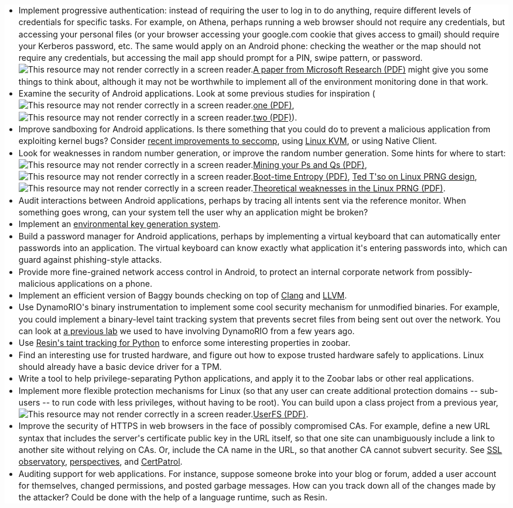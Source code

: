 *   Implement progressive authentication: instead of requiring the user to log in to do anything, require different levels of credentials for specific tasks. For example, on Athena, perhaps running a web browser should not require any credentials, but accessing your personal files (or your browser accessing your google.com cookie that gives access to gmail) should require your Kerberos password, etc. The same would apply on an Android phone: checking the weather or the map should not require any credentials, but accessing the mail app should prompt for a PIN, swipe pattern, or password. ![This resource may not render correctly in a screen reader.](/images/inacessible.gif)[A paper from Microsoft Research (PDF)](https://www.microsoft.com/en-us/research/publication/progressive-authentication-deciding-authenticate-mobile-phones/) might give you some things to think about, although it may not be worthwhile to implement all of the environment monitoring done in that work.
*   Examine the security of Android applications. Look at some previous studies for inspiration (![This resource may not render correctly in a screen reader.](/images/inacessible.gif)[one (PDF)](http://usenix.org/events/sec11/tech/full_papers/Enck.pdf), ![This resource may not render correctly in a screen reader.](/images/inacessible.gif)[two (PDF)](http://usenix.org/events/sec11/tech/full_papers/Felt.pdf)).
*   Improve sandboxing for Android applications. Is there something that you could do to prevent a malicious application from exploiting kernel bugs? Consider [recent improvements to seccomp](http://lwn.net/Articles/441232/), using [Linux KVM](http://www.linux-kvm.org/), or using Native Client.
*   Look for weaknesses in random number generation, or improve the random number generation. Some hints for where to start: ![This resource may not render correctly in a screen reader.](/images/inacessible.gif)[Mining your Ps and Qs (PDF)](https://factorable.net/weakkeys12.extended.pdf), ![This resource may not render correctly in a screen reader.](/images/inacessible.gif)[Boot-time Entropy (PDF)](http://cseweb.ucsd.edu/~hovav/dist/earlyentropy.pdf), [Ted T'so on Linux PRNG design](https://news.ycombinator.com/item?id=6548893), ![This resource may not render correctly in a screen reader.](/images/inacessible.gif)[Theoretical weaknesses in the Linux PRNG (PDF)](http://eprint.iacr.org/2012/251.pdf).
*   Audit interactions between Android applications, perhaps by tracing all intents sent via the reference monitor. When something goes wrong, can your system tell the user why an application might be broken?
*   Implement an [environmental key generation system](http://www.schneier.com/paper-clueless-agents.html).
*   Build a password manager for Android applications, perhaps by implementing a virtual keyboard that can automatically enter passwords into an application. The virtual keyboard can know exactly what application it's entering passwords into, which can guard against phishing-style attacks.
*   Provide more fine-grained network access control in Android, to protect an internal corporate network from possibly-malicious applications on a phone.
*   Implement an efficient version of Baggy bounds checking on top of [Clang](http://clang.llvm.org/) and [LLVM](http://llvm.org/).
*   Use DynamoRIO's binary instrumentation to implement some cool security mechanism for unmodified binaries. For example, you could implement a binary-level taint tracking system that prevents secret files from being sent out over the network. You can look at [a previous lab](http://css.csail.mit.edu/6.858/2010/labs/lab2.html) we used to have involving DynamoRIO from a few years ago.
*   Use [Resin's taint tracking for Python](http://pdos.csail.mit.edu/resin/) to enforce some interesting properties in zoobar.
*   Find an interesting use for trusted hardware, and figure out how to expose trusted hardware safely to applications. Linux should already have a basic device driver for a TPM.
*   Write a tool to help privilege-separating Python applications, and apply it to the Zoobar labs or other real applications.
*   Implement more flexible protection mechanisms for Linux (so that any user can create additional protection domains -- sub-users -- to run code with less privileges, without having to be root). You can build upon a class project from a previous year, ![This resource may not render correctly in a screen reader.](/images/inacessible.gif)[UserFS (PDF)](http://people.csail.mit.edu/nickolai/papers/kim-userfs.pdf).
*   Improve the security of HTTPS in web browsers in the face of possibly compromised CAs. For example, define a new URL syntax that includes the server's certificate public key in the URL itself, so that one site can unambiguously include a link to another site without relying on CAs. Or, include the CA name in the URL, so that another CA cannot subvert security. See [SSL observatory](https://www.eff.org/observatory), [perspectives](http://perspectives-project.org/), and [CertPatrol](http://patrol.psyced.org/).
*   Auditing support for web applications. For instance, suppose someone broke into your blog or forum, added a user account for themselves, changed permissions, and posted garbage messages. How can you track down all of the changes made by the attacker? Could be done with the help of a language runtime, such as Resin.